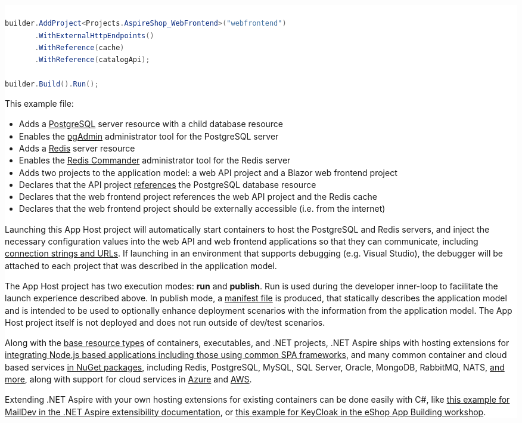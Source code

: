 ```csharp

builder.AddProject<Projects.AspireShop_WebFrontend>("webfrontend")
       .WithExternalHttpEndpoints()
       .WithReference(cache)
       .WithReference(catalogApi);

builder.Build().Run();
```

This example file:

- Adds a [PostgreSQL](https://www.postgresql.org/) server resource with a child database resource
- Enables the [pgAdmin](https://www.pgadmin.org/) administrator tool for the PostgreSQL server
- Adds a [Redis](https://redis.io/) server resource
- Enables the [Redis Commander](https://joeferner.github.io/redis-commander/) administrator tool for the Redis server
- Adds two projects to the application model: a web API project and a Blazor web frontend project
- Declares that the API project [references](https://learn.microsoft.com/dotnet/aspire/fundamentals/app-host-overview#reference-resources) the PostgreSQL database resource
- Declares that the web frontend project references the web API project and the Redis cache
- Declares that the web frontend project should be externally accessible (i.e. from the internet)

Launching this App Host project will automatically start containers to host the PostgreSQL and Redis servers, and inject the necessary configuration values into the web API and web frontend applications so that they can communicate, including [connection strings and URLs](https://learn.microsoft.com/dotnet/aspire/fundamentals/app-host-overview#connection-string-and-endpoint-references). If launching in an environment that supports debugging (e.g. Visual Studio), the debugger will be attached to each project that was described in the application model.

The App Host project has two execution modes: **run** and **publish**. Run is used during the developer inner-loop to facilitate the launch experience described above. In publish mode, a [manifest file](https://learn.microsoft.com/dotnet/aspire/deployment/overview#deployment-manifest) is produced, that statically describes the application model and is intended to be used to optionally enhance deployment scenarios with the information from the application model. The App Host project itself is not deployed and does not run outside of dev/test scenarios.

Along with the [base resource types](https://learn.microsoft.com/dotnet/aspire/fundamentals/app-host-overview#built-in-resource-types) of containers, executables, and .NET projects, .NET Aspire ships with hosting extensions for [integrating Node.js based applications including those using common SPA frameworks](https://learn.microsoft.com/dotnet/aspire/get-started/build-aspire-apps-with-nodejs), and many common container and cloud based services [in NuGet packages](https://www.nuget.org/packages?q=owner%3Aaspire+tag%3Ahosting&includeComputedFrameworks=true&prerel=true&sortby=relevance), including Redis, PostgreSQL, MySQL, SQL Server, Oracle, MongoDB, RabbitMQ, NATS, [and more](https://learn.microsoft.com/dotnet/aspire/fundamentals/app-host-overview#apis-for-adding-and-expressing-resources), along with support for cloud services in [Azure](https://www.nuget.org/packages?q=owner%3Aaspire+tag%3Ahosting+azure&includeComputedFrameworks=true&prerel=true&sortby=relevance) and [AWS](https://www.nuget.org/packages?q=owner%3Aaspire+tag%3Ahosting+aws&includeComputedFrameworks=true&prerel=true&sortby=relevance).

Extending .NET Aspire with your own hosting extensions for existing containers can be done easily with C#, like [this example for MailDev in the .NET Aspire extensibility documentation](https://learn.microsoft.com/dotnet/aspire/extensibility/custom-resources?tabs=windows), or [this example for KeyCloak in the eShop App Building workshop](https://github.com/dotnet-presentations/eshop-app-workshop/blob/dbd252194662d46ec8ba0fc03e4dc2d3d7c036a0/src/eShop.AppHost/KeycloakResource.cs).
